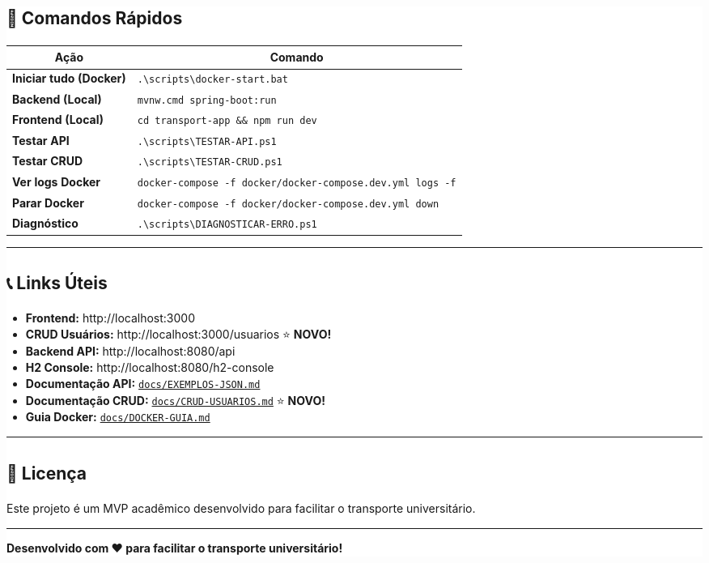 
## 🤝 Comandos Rápidos

| Ação | Comando |
|------|---------|
| **Iniciar tudo (Docker)** | `.\scripts\docker-start.bat` |
| **Backend (Local)** | `mvnw.cmd spring-boot:run` |
| **Frontend (Local)** | `cd transport-app && npm run dev` |
| **Testar API** | `.\scripts\TESTAR-API.ps1` |
| **Testar CRUD** | `.\scripts\TESTAR-CRUD.ps1` |
| **Ver logs Docker** | `docker-compose -f docker/docker-compose.dev.yml logs -f` |
| **Parar Docker** | `docker-compose -f docker/docker-compose.dev.yml down` |
| **Diagnóstico** | `.\scripts\DIAGNOSTICAR-ERRO.ps1` |

---

## 📞 Links Úteis

- **Frontend:** http://localhost:3000
- **CRUD Usuários:** http://localhost:3000/usuarios ⭐ **NOVO!**
- **Backend API:** http://localhost:8080/api
- **H2 Console:** http://localhost:8080/h2-console
- **Documentação API:** [`docs/EXEMPLOS-JSON.md`](./docs/EXEMPLOS-JSON.md)
- **Documentação CRUD:** [`docs/CRUD-USUARIOS.md`](./docs/CRUD-USUARIOS.md) ⭐ **NOVO!**
- **Guia Docker:** [`docs/DOCKER-GUIA.md`](./docs/DOCKER-GUIA.md)

---

## 📄 Licença

Este projeto é um MVP acadêmico desenvolvido para facilitar o transporte universitário.

---

**Desenvolvido com ❤️ para facilitar o transporte universitário!**
